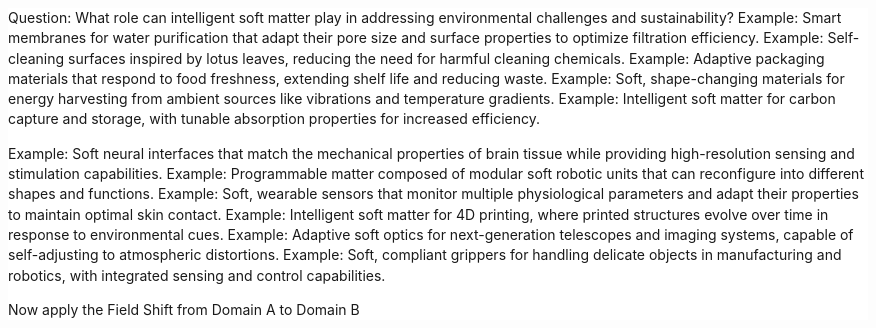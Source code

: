 Question: What role can intelligent soft matter play in addressing environmental challenges and sustainability?
Example: Smart membranes for water purification that adapt their pore size and surface properties to optimize filtration efficiency.
Example: Self-cleaning surfaces inspired by lotus leaves, reducing the need for harmful cleaning chemicals.
Example: Adaptive packaging materials that respond to food freshness, extending shelf life and reducing waste.
Example: Soft, shape-changing materials for energy harvesting from ambient sources like vibrations and temperature gradients.
Example: Intelligent soft matter for carbon capture and storage, with tunable absorption properties for increased efficiency.

Example: Soft neural interfaces that match the mechanical properties of brain tissue while providing high-resolution sensing and stimulation capabilities.
Example: Programmable matter composed of modular soft robotic units that can reconfigure into different shapes and functions.
Example: Soft, wearable sensors that monitor multiple physiological parameters and adapt their properties to maintain optimal skin contact.
Example: Intelligent soft matter for 4D printing, where printed structures evolve over time in response to environmental cues.
Example: Adaptive soft optics for next-generation telescopes and imaging systems, capable of self-adjusting to atmospheric distortions.
Example: Soft, compliant grippers for handling delicate objects in manufacturing and robotics, with integrated sensing and control capabilities.


Now apply the Field Shift from Domain A to Domain B
